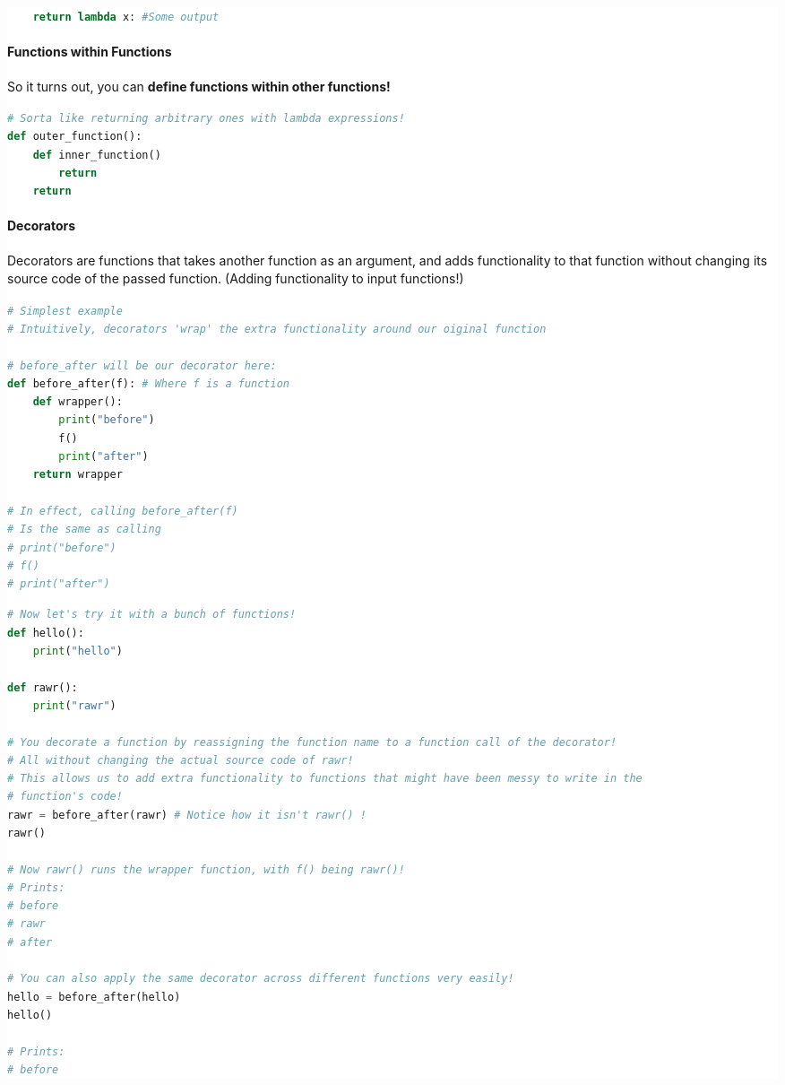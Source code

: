 ```python
    return lambda x: #Some output
```

#### **Functions within Functions**

So it turns out, you can **define functions within other functions!**

```python
# Sorta like returning arbitrary ones with lambda expressions!
def outer_function():
    def inner_function()
        return
    return
```

#### **Decorators**

Decorators are functions that takes another function as an argument, and adds functionality to that function without changing its source code of the passed function. (Adding functionality to input functions!)

```python
# Simplest example
# Intuitively, decorators 'wrap' the extra functionality around our oiginal function

# before_after will be our decorator here:
def before_after(f): # Where f is a function
    def wrapper():
        print("before")
        f()
        print("after")
    return wrapper

# In effect, calling before_after(f)
# Is the same as calling
# print("before")
# f()
# print("after")
```
```python
# Now let's try it with a bunch of functions!
def hello():
    print("hello")

def rawr():
    print("rawr")

# You decorate a function by reassigning the function name to a function call of the decorator!
# All without changing the actual source code of rawr!
# This allows us to add extra functionality to functions that might have been messy to write in the
# function's code!
rawr = before_after(rawr) # Notice how it isn't rawr() !
rawr()

# Now rawr() runs the wrapper function, with f() being rawr()!
# Prints:
# before
# rawr
# after

# You can also apply the same decorator across different functions very easily!
hello = before_after(hello)
hello()

# Prints:
# before
```